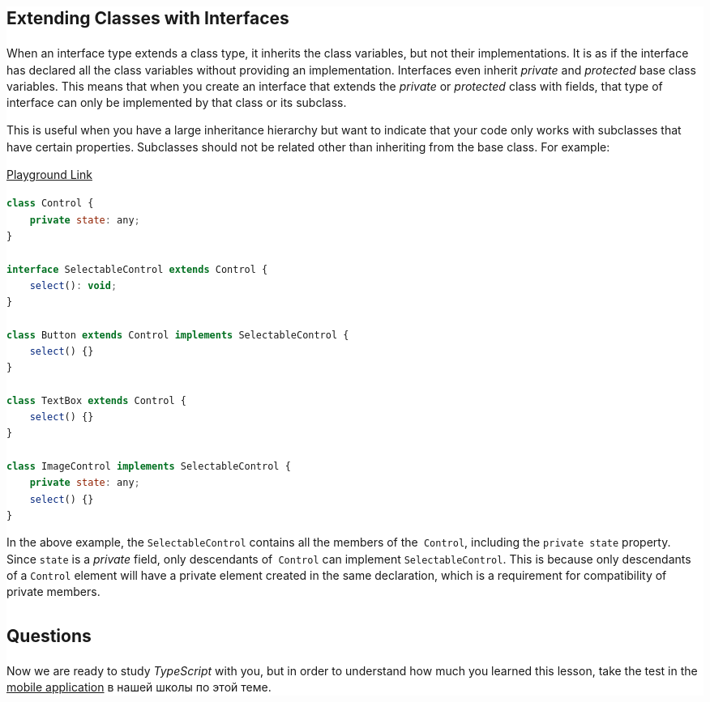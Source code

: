 ## Extending Classes with Interfaces

When an interface type extends a class type, it inherits the class variables, but not their implementations. It is as if the interface has declared all the class variables without providing an implementation. Interfaces even inherit _private_ and _protected_ base class variables. This means that when you create an interface that extends the _private_ or _protected_ class with fields, that type of interface can only be implemented by that class or its subclass.

This is useful when you have a large inheritance hierarchy but want to indicate that your code only works with subclasses that have certain properties. Subclasses should not be related other than inheriting from the base class. For example:

[Playground Link](https://www.typescriptlang.org/play?#code/MYGwhgzhAEDCD2A7ALgJ3iaBvAUNf0ADqgJYBuYyAptBMpVQFzRiICeA3DgL444koqqAGZhgNAMpUQVYPQBGMhCnSYqAD2qIAJjGVoM2PAQjTZyABQBKZmXgltXXjlCQYAIQCuyZEmgatXTgkA0wSAFtCGXCqFBgpGTkwRSp9VSMCWjM5a2xeZ1coaAAVAPd4dX9NWKC0w1xM00TLKzyePkKYAElwsABzVJD0iKiqGLjoBPNkpSH6nAB6BbhwIoByHv7BlQw16AFgeFRUcxA2fcjo2OQYAWoRMRo1qaSUupA1gDoStkIqGAAFmAyDRTIQwKgGNBtLJwJDkCQkDB4MIWERSBRqOj4H9UMhzms6AwvnxMsRyFCidRmKxOMZ8E1zLksPkgA)

```jsx
class Control {
    private state: any;
}

interface SelectableControl extends Control {
    select(): void;
}

class Button extends Control implements SelectableControl {
    select() {}
}

class TextBox extends Control {
    select() {}
}

class ImageControl implements SelectableControl {
    private state: any;
    select() {}
}
```

In the above example, the `SelectableControl` contains all the members of the` Control`, including the `private state` property. Since `state` is a _private_ field, only descendants of` Control` can implement `SelectableControl`. This is because only descendants of a `Control` element will have a private element created in the same declaration, which is a requirement for compatibility of private members.

## Questions

Now we are ready to study _TypeScript_ with you, but in order to understand how much you learned this lesson, take the test in the [mobile application](http://onelink.to/njhc95) в нашей школы по этой теме.

